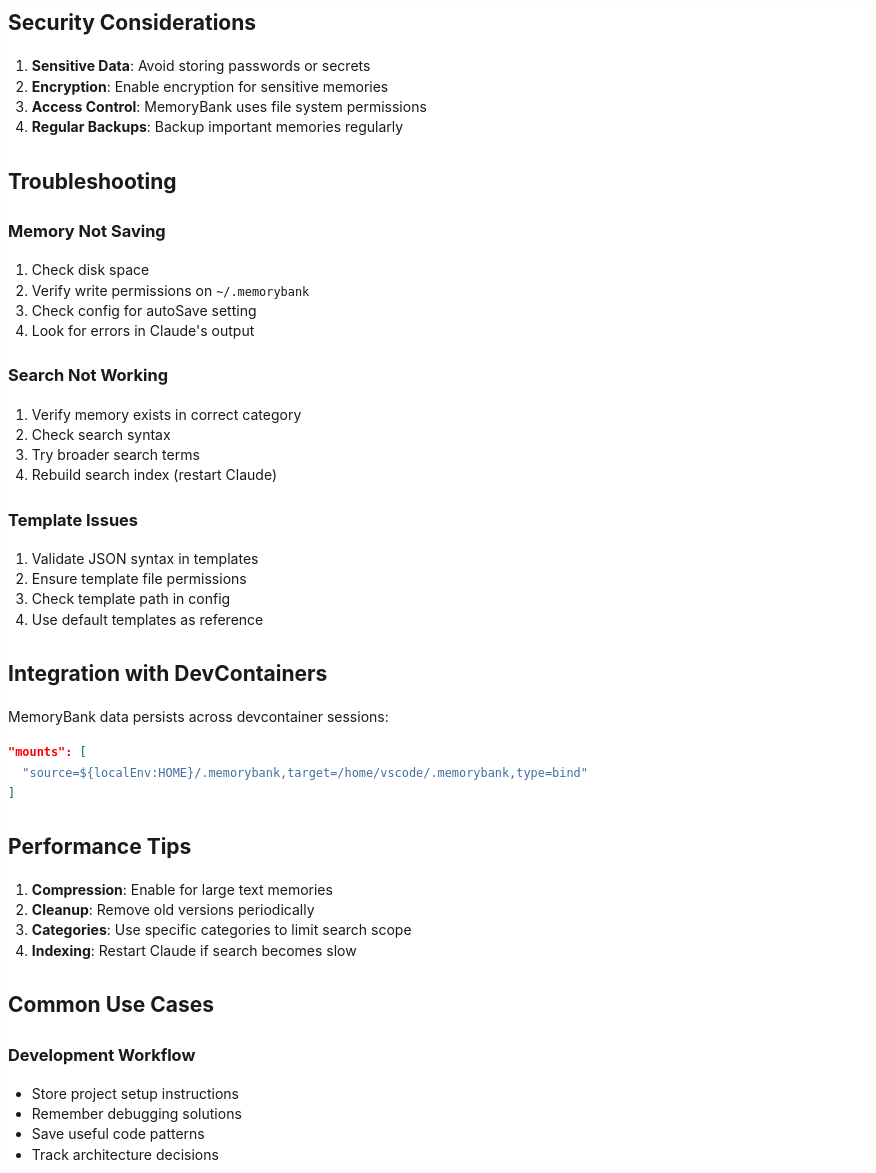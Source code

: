 ## Security Considerations

1. **Sensitive Data**: Avoid storing passwords or secrets
2. **Encryption**: Enable encryption for sensitive memories
3. **Access Control**: MemoryBank uses file system permissions
4. **Regular Backups**: Backup important memories regularly

## Troubleshooting

### Memory Not Saving

1. Check disk space
2. Verify write permissions on `~/.memorybank`
3. Check config for autoSave setting
4. Look for errors in Claude's output

### Search Not Working

1. Verify memory exists in correct category
2. Check search syntax
3. Try broader search terms
4. Rebuild search index (restart Claude)

### Template Issues

1. Validate JSON syntax in templates
2. Ensure template file permissions
3. Check template path in config
4. Use default templates as reference

## Integration with DevContainers

MemoryBank data persists across devcontainer sessions:

```json
"mounts": [
  "source=${localEnv:HOME}/.memorybank,target=/home/vscode/.memorybank,type=bind"
]
```

## Performance Tips

1. **Compression**: Enable for large text memories
2. **Cleanup**: Remove old versions periodically
3. **Categories**: Use specific categories to limit search scope
4. **Indexing**: Restart Claude if search becomes slow

## Common Use Cases

### Development Workflow
- Store project setup instructions
- Remember debugging solutions
- Save useful code patterns
- Track architecture decisions
